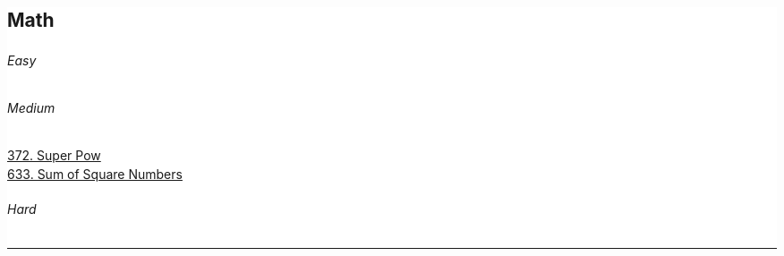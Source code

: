 
## Math

###### Easy

###### Medium
[372. Super Pow](https://github.com/Kexin-Tang/CS_Notes/blob/main/LeetCode/372.%20Super%20Pow.md)<br/>
[633. Sum of Square Numbers](https://github.com/Kexin-Tang/CS_Notes/blob/main/LeetCode/633.%20Sum%20of%20Square%20Numbers.md)

###### Hard

---

